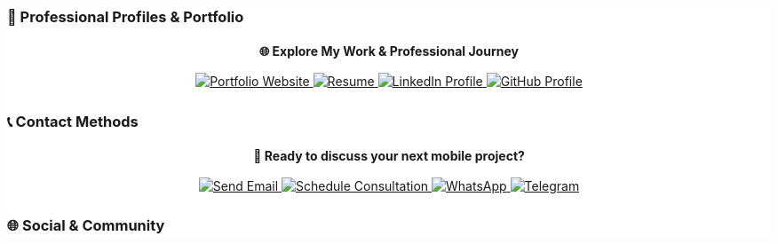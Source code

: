 ### 💼 Professional Profiles & Portfolio

<div align="center">

**🌐 Explore My Work & Professional Journey**

<p align="center">
  <a href="https://birmehto.dev" target="_blank">
    <img src="https://img.shields.io/badge/Portfolio-FF5722?style=for-the-badge&logo=google-chrome&logoColor=white" alt="Portfolio Website">
  </a>
  <a href="https://birmehto.dev/resume" target="_blank">
    <img src="https://img.shields.io/badge/Resume-4285F4?style=for-the-badge&logo=google-drive&logoColor=white" alt="Resume">
  </a>
  <a href="https://linkedin.com/in/birmehto" target="_blank">
    <img src="https://img.shields.io/badge/LinkedIn-0A66C2?style=for-the-badge&logo=linkedin&logoColor=white" alt="LinkedIn Profile">
  </a>
  <a href="https://github.com/birmehto" target="_blank">
    <img src="https://img.shields.io/badge/GitHub-181717?style=for-the-badge&logo=github&logoColor=white" alt="GitHub Profile">
  </a>
</p>

</div>

### 📞 Contact Methods

<div align="center">

**💬 Ready to discuss your next mobile project?**

<p align="center">
  <a href="mailto:birmehto@gmail.com" target="_blank">
    <img src="https://img.shields.io/badge/Email_Me-D14836?style=for-the-badge&logo=gmail&logoColor=white" alt="Send Email">
  </a>
  <a href="https://calendly.com/birmehto/consultation" target="_blank">
    <img src="https://img.shields.io/badge/Schedule_Call-00A2FF?style=for-the-badge&logo=calendly&logoColor=white" alt="Schedule Consultation">
  </a>
  <a href="https://wa.me/1234567890" target="_blank">
    <img src="https://img.shields.io/badge/WhatsApp-25D366?style=for-the-badge&logo=whatsapp&logoColor=white" alt="WhatsApp">
  </a>
  <a href="https://t.me/birmehto" target="_blank">
    <img src="https://img.shields.io/badge/Telegram-26A5E4?style=for-the-badge&logo=telegram&logoColor=white" alt="Telegram">
  </a>
</p>

</div>

### 🌐 Social & Community

<div align="center">
